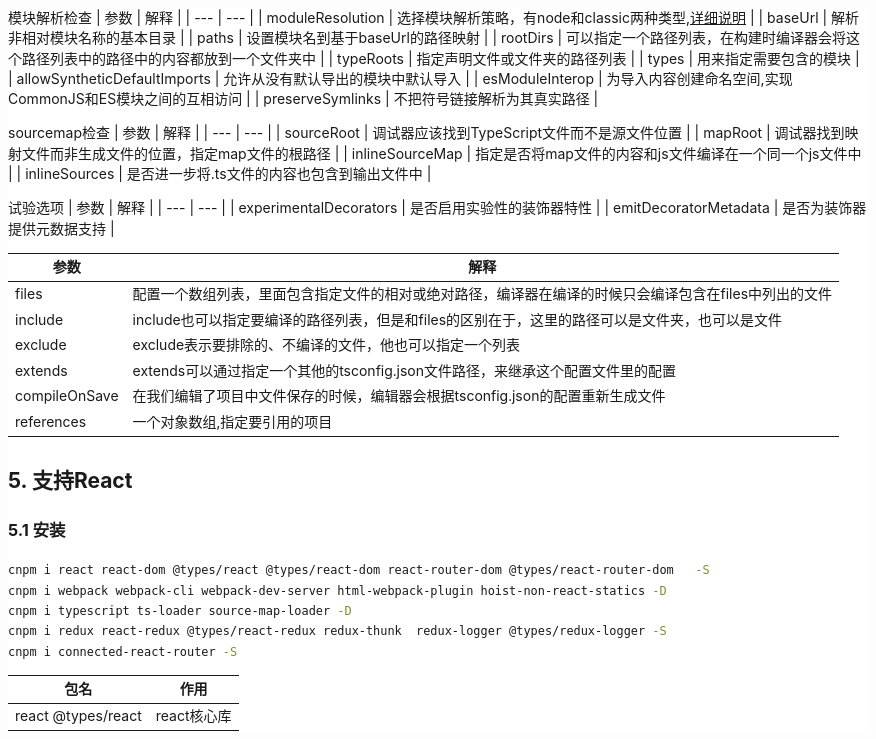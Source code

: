 模块解析检查
| 参数 | 解释 |
| --- | --- |
| moduleResolution | 选择模块解析策略，有node和classic两种类型,[详细说明](http://www.typescriptlang.org/docs/handbook/module-resolution.html) |
| baseUrl | 解析非相对模块名称的基本目录 |
| paths | 设置模块名到基于baseUrl的路径映射 |
| rootDirs | 可以指定一个路径列表，在构建时编译器会将这个路径列表中的路径中的内容都放到一个文件夹中 |
| typeRoots | 指定声明文件或文件夹的路径列表 |
| types | 用来指定需要包含的模块 |
| allowSyntheticDefaultImports | 允许从没有默认导出的模块中默认导入 |
| esModuleInterop | 为导入内容创建命名空间,实现CommonJS和ES模块之间的互相访问 |
| preserveSymlinks | 不把符号链接解析为其真实路径 |

sourcemap检查
| 参数 | 解释 |
| --- | --- |
| sourceRoot | 调试器应该找到TypeScript文件而不是源文件位置 |
| mapRoot | 调试器找到映射文件而非生成文件的位置，指定map文件的根路径 |
| inlineSourceMap | 指定是否将map文件的内容和js文件编译在一个同一个js文件中 |
| inlineSources | 是否进一步将.ts文件的内容也包含到输出文件中 |

试验选项
| 参数 | 解释 |
| --- | --- |
| experimentalDecorators | 是否启用实验性的装饰器特性 |
| emitDecoratorMetadata | 是否为装饰器提供元数据支持 |

| 参数 | 解释 |
| --- | --- |
| files | 配置一个数组列表，里面包含指定文件的相对或绝对路径，编译器在编译的时候只会编译包含在files中列出的文件 |
| include | include也可以指定要编译的路径列表，但是和files的区别在于，这里的路径可以是文件夹，也可以是文件 |
| exclude | exclude表示要排除的、不编译的文件，他也可以指定一个列表 |
| extends | extends可以通过指定一个其他的tsconfig.json文件路径，来继承这个配置文件里的配置 |
| compileOnSave | 在我们编辑了项目中文件保存的时候，编辑器会根据tsconfig.json的配置重新生成文件 |
| references | 一个对象数组,指定要引用的项目 |

## 5. 支持React
### 5.1 安装
```sh
cnpm i react react-dom @types/react @types/react-dom react-router-dom @types/react-router-dom   -S
cnpm i webpack webpack-cli webpack-dev-server html-webpack-plugin hoist-non-react-statics -D
cnpm i typescript ts-loader source-map-loader -D
cnpm i redux react-redux @types/react-redux redux-thunk  redux-logger @types/redux-logger -S
cnpm i connected-react-router -S
```
| 包名 | 作用 |
| --- | --- |
| react @types/react | react核心库 |